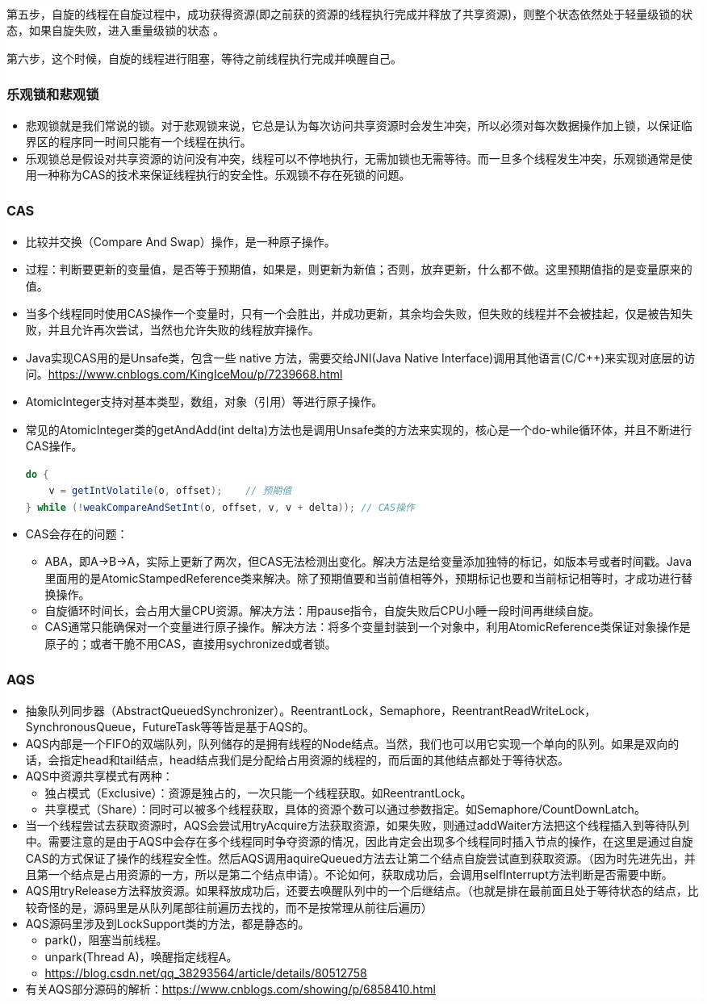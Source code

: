 第五步，自旋的线程在自旋过程中，成功获得资源(即之前获的资源的线程执行完成并释放了共享资源)，则整个状态依然处于轻量级锁的状态，如果自旋失败，进入重量级锁的状态 。

第六步，这个时候，自旋的线程进行阻塞，等待之前线程执行完成并唤醒自己。



### 乐观锁和悲观锁

* 悲观锁就是我们常说的锁。对于悲观锁来说，它总是认为每次访问共享资源时会发生冲突，所以必须对每次数据操作加上锁，以保证临界区的程序同一时间只能有一个线程在执行。
* 乐观锁总是假设对共享资源的访问没有冲突，线程可以不停地执行，无需加锁也无需等待。而一旦多个线程发生冲突，乐观锁通常是使用一种称为CAS的技术来保证线程执行的安全性。乐观锁不存在死锁的问题。

### CAS

* 比较并交换（Compare And Swap）操作，是一种原子操作。

* 过程：判断要更新的变量值，是否等于预期值，如果是，则更新为新值；否则，放弃更新，什么都不做。这里预期值指的是变量原来的值。

* 当多个线程同时使用CAS操作一个变量时，只有一个会胜出，并成功更新，其余均会失败，但失败的线程并不会被挂起，仅是被告知失败，并且允许再次尝试，当然也允许失败的线程放弃操作。

* Java实现CAS用的是Unsafe类，包含一些 native 方法，需要交给JNI(Java Native Interface)调用其他语言(C/C++)来实现对底层的访问。https://www.cnblogs.com/KingIceMou/p/7239668.html

* AtomicInteger支持对基本类型，数组，对象（引用）等进行原子操作。

* 常见的AtomicInteger类的getAndAdd(int delta)方法也是调用Unsafe类的方法来实现的，核心是一个do-while循环体，并且不断进行CAS操作。

  ``` java
  do {
      v = getIntVolatile(o, offset);	// 预期值
  } while (!weakCompareAndSetInt(o, offset, v, v + delta));	// CAS操作
  ```

* CAS会存在的问题：

  * ABA，即A->B->A，实际上更新了两次，但CAS无法检测出变化。解决方法是给变量添加独特的标记，如版本号或者时间戳。Java里面用的是AtomicStampedReference类来解决。除了预期值要和当前值相等外，预期标记也要和当前标记相等时，才成功进行替换操作。
  * 自旋循环时间长，会占用大量CPU资源。解决方法：用pause指令，自旋失败后CPU小睡一段时间再继续自旋。
  * CAS通常只能确保对一个变量进行原子操作。解决方法：将多个变量封装到一个对象中，利用AtomicReference类保证对象操作是原子的；或者干脆不用CAS，直接用sychronized或者锁。



### AQS

* 抽象队列同步器（AbstractQueuedSynchronizer）。ReentrantLock，Semaphore，ReentrantReadWriteLock，SynchronousQueue，FutureTask等等皆是基于AQS的。
* AQS内部是一个FIFO的双端队列，队列储存的是拥有线程的Node结点。当然，我们也可以用它实现一个单向的队列。如果是双向的话，会指定head和tail结点，head结点我们是分配给占用资源的线程的，而后面的其他结点都处于等待状态。
* AQS中资源共享模式有两种：
  * 独占模式（Exclusive）：资源是独占的，一次只能一个线程获取。如ReentrantLock。
  * 共享模式（Share）：同时可以被多个线程获取，具体的资源个数可以通过参数指定。如Semaphore/CountDownLatch。
* 当一个线程尝试去获取资源时，AQS会尝试用tryAcquire方法获取资源，如果失败，则通过addWaiter方法把这个线程插入到等待队列中。需要注意的是由于AQS中会存在多个线程同时争夺资源的情况，因此肯定会出现多个线程同时插入节点的操作，在这里是通过自旋CAS的方式保证了操作的线程安全性。然后AQS调用aquireQueued方法去让第二个结点自旋尝试直到获取资源。（因为时先进先出，并且第一个结点是占用资源的一方，所以是第二个结点申请）。不论如何，获取成功后，会调用selfInterrupt方法判断是否需要中断。
* AQS用tryRelease方法释放资源。如果释放成功后，还要去唤醒队列中的一个后继结点。（也就是排在最前面且处于等待状态的结点，比较奇怪的是，源码里是从队列尾部往前遍历去找的，而不是按常理从前往后遍历）
* AQS源码里涉及到LockSupport类的方法，都是静态的。
  * park()，阻塞当前线程。
  * unpark(Thread A)，唤醒指定线程A。
  * https://blog.csdn.net/qq_38293564/article/details/80512758
* 有关AQS部分源码的解析：https://www.cnblogs.com/showing/p/6858410.html
